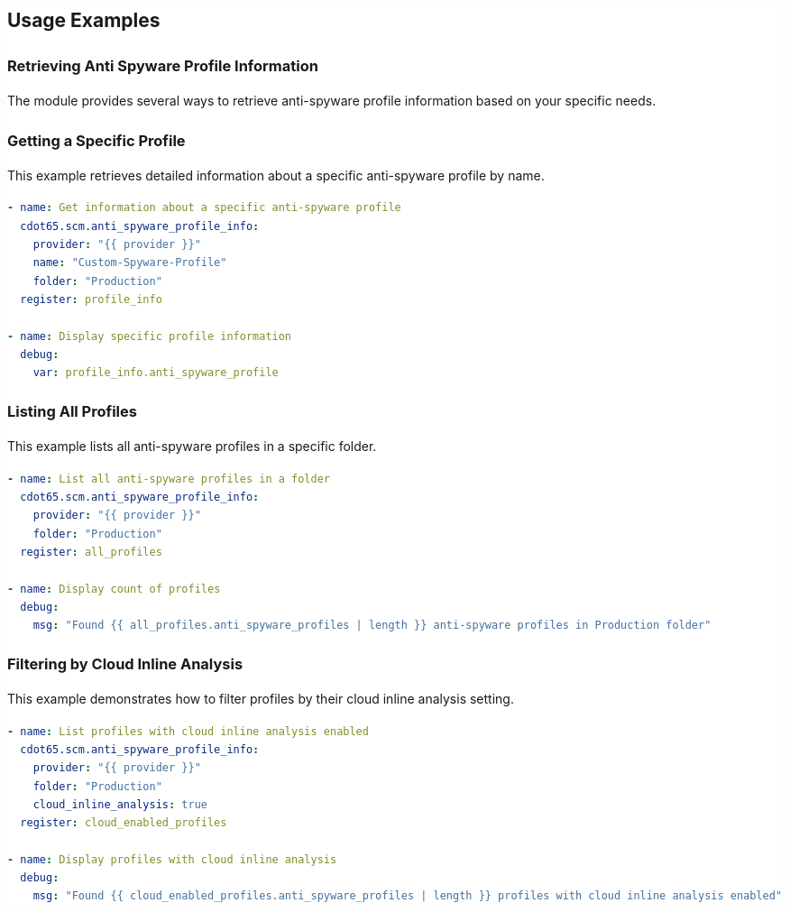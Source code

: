 ## Usage Examples

### Retrieving Anti Spyware Profile Information

The module provides several ways to retrieve anti-spyware profile information based on your specific
needs.

### Getting a Specific Profile

This example retrieves detailed information about a specific anti-spyware profile by name.

```yaml
- name: Get information about a specific anti-spyware profile
  cdot65.scm.anti_spyware_profile_info:
    provider: "{{ provider }}"
    name: "Custom-Spyware-Profile"
    folder: "Production"
  register: profile_info
  
- name: Display specific profile information
  debug:
    var: profile_info.anti_spyware_profile
```

### Listing All Profiles

This example lists all anti-spyware profiles in a specific folder.

```yaml
- name: List all anti-spyware profiles in a folder
  cdot65.scm.anti_spyware_profile_info:
    provider: "{{ provider }}"
    folder: "Production"
  register: all_profiles
  
- name: Display count of profiles
  debug:
    msg: "Found {{ all_profiles.anti_spyware_profiles | length }} anti-spyware profiles in Production folder"
```

### Filtering by Cloud Inline Analysis

This example demonstrates how to filter profiles by their cloud inline analysis setting.

```yaml
- name: List profiles with cloud inline analysis enabled
  cdot65.scm.anti_spyware_profile_info:
    provider: "{{ provider }}"
    folder: "Production"
    cloud_inline_analysis: true
  register: cloud_enabled_profiles
  
- name: Display profiles with cloud inline analysis
  debug:
    msg: "Found {{ cloud_enabled_profiles.anti_spyware_profiles | length }} profiles with cloud inline analysis enabled"
```
